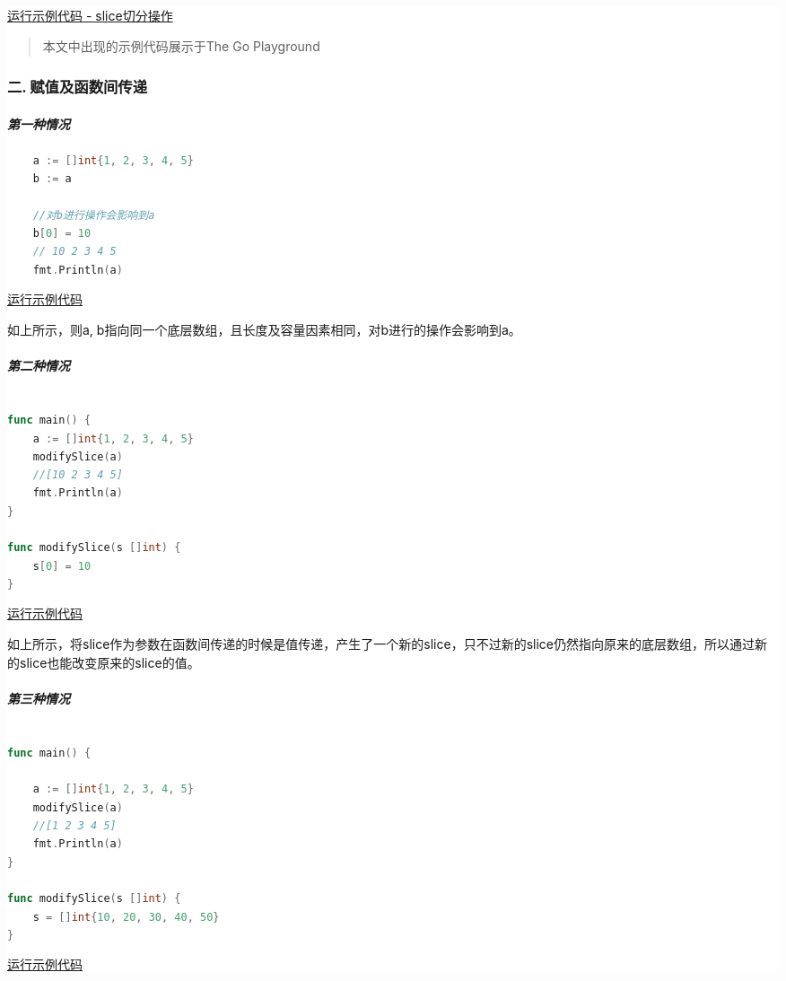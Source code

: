[运行示例代码 - slice切分操作](https://play.golang.org/p/3GO0cIbZ9u)
>本文中出现的示例代码展示于The Go Playground

### 二. 赋值及函数间传递

#### *第一种情况*

```go
	a := []int{1, 2, 3, 4, 5}
	b := a

	//对b进行操作会影响到a
	b[0] = 10
	// 10 2 3 4 5
	fmt.Println(a)
```
[运行示例代码](https://play.golang.org/p/lcjiulu-X2)

如上所示，则a, b指向同一个底层数组，且长度及容量因素相同，对b进行的操作会影响到a。

#### *第二种情况*

```go

func main() {
	a := []int{1, 2, 3, 4, 5}
	modifySlice(a)
	//[10 2 3 4 5]
	fmt.Println(a)
}

func modifySlice(s []int) {
	s[0] = 10
}
```

[运行示例代码](https://play.golang.org/p/ioOXLoAz3W)

如上所示，将slice作为参数在函数间传递的时候是值传递，产生了一个新的slice，只不过新的slice仍然指向原来的底层数组，所以通过新的slice也能改变原来的slice的值。

#### *第三种情况*

```go

func main() {

	a := []int{1, 2, 3, 4, 5}
	modifySlice(a)
	//[1 2 3 4 5]
	fmt.Println(a)
}

func modifySlice(s []int) {
	s = []int{10, 20, 30, 40, 50}
}

```
[运行示例代码](https://play.golang.org/p/LbFovzP-Rj)
